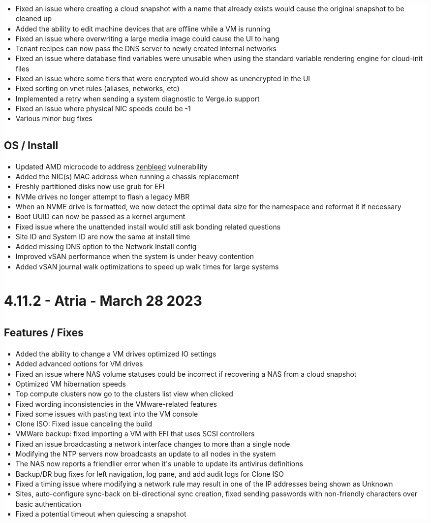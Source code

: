 * Fixed an issue where creating a cloud snapshot with a name that already exists would cause the original snapshot to be cleaned up
* Added the ability to edit machine devices that are offline while a VM is running
* Fixed an issue where overwriting a large media image could cause the UI to hang
* Tenant recipes can now pass the DNS server to newly created internal networks
* Fixed an issue where database find variables were unusable when using the standard variable rendering engine for cloud-init files
* Fixed an issue where some tiers that were encrypted would show as unencrypted in the UI
* Fixed sorting on vnet rules (aliases, networks, etc)
* Implemented a retry when sending a system diagnostic to Verge.io support
* Fixed an issue where physical NIC speeds could be -1
* Various minor bug fixes

## OS / Install
* Updated AMD microcode to address [zenbleed](https://www.tomshardware.com/news/zenbleed-bug-allows-data-theft-from-amds-zen-2-processors-patches-released) vulnerability
* Added the NIC(s) MAC address when running a chassis replacement
* Freshly partitioned disks now use grub for EFI
* NVMe drives no longer attempt to flash a legacy MBR
* When an NVME drive is formatted, we now detect the optimal data size for the namespace and reformat it if necessary
* Boot UUID can now be passed as a kernel argument
* Fixed issue where the unattended install would still ask bonding related questions
* Site ID and System ID are now the same at install time
* Added missing DNS option to the Network Install config
* Improved vSAN performance when the system is under heavy contention
* Added vSAN journal walk optimizations to speed up walk times for large systems



# 4.11.2 - Atria - March 28 2023

## Features / Fixes
* Added the ability to change a VM drives optimized IO settings
* Added advanced options for VM drives
* Fixed an issue where NAS volume statuses could be incorrect if recovering a NAS from a cloud snapshot
* Optimized VM hibernation speeds
* Top compute clusters now go to the clusters list view when clicked
* Fixed wording inconsistencies in the VMware-related features
* Fixed some issues with pasting text into the VM console
* Clone ISO: Fixed issue canceling the build
* VMWare backup: fixed importing a VM with EFI that uses SCSI controllers
* Fixed an issue broadcasting a network interface changes to more than a single node
* Modifying the NTP servers now broadcasts an update to all nodes in the system
* The NAS now reports a friendlier error when it's unable to update its antivirus definitions
* Backup/DR bug fixes for left navigation, log pane, and add audit logs for Clone ISO
* Fixed a timing issue where modifying a network rule may result in one of the IP addresses being shown as Unknown
* Sites, auto-configure sync-back on bi-directional sync creation, fixed sending passwords with non-friendly characters over basic authentication
* Fixed a potential timeout when quiescing a snapshot
